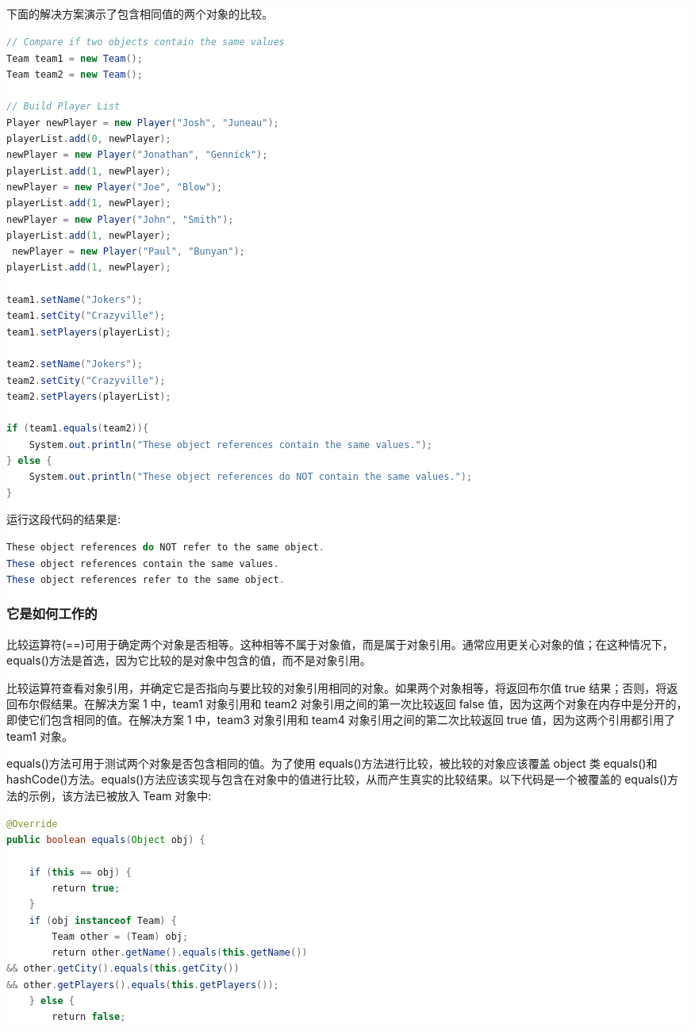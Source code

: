 下面的解决方案演示了包含相同值的两个对象的比较。

```java
// Compare if two objects contain the same values
Team team1 = new Team();
Team team2 = new Team();

// Build Player List
Player newPlayer = new Player("Josh", "Juneau");
playerList.add(0, newPlayer);
newPlayer = new Player("Jonathan", "Gennick");
playerList.add(1, newPlayer);
newPlayer = new Player("Joe", "Blow");
playerList.add(1, newPlayer);
newPlayer = new Player("John", "Smith");
playerList.add(1, newPlayer);
 newPlayer = new Player("Paul", "Bunyan");
playerList.add(1, newPlayer);

team1.setName("Jokers");
team1.setCity("Crazyville");
team1.setPlayers(playerList);

team2.setName("Jokers");
team2.setCity("Crazyville");
team2.setPlayers(playerList);

if (team1.equals(team2)){
    System.out.println("These object references contain the same values.");
} else {
    System.out.println("These object references do NOT contain the same values.");
}
```

运行这段代码的结果是:

```java
These object references do NOT refer to the same object.
These object references contain the same values.
These object references refer to the same object.
```

### 它是如何工作的

比较运算符(==)可用于确定两个对象是否相等。这种相等不属于对象值，而是属于对象引用。通常应用更关心对象的值；在这种情况下，equals()方法是首选，因为它比较的是对象中包含的值，而不是对象引用。

比较运算符查看对象引用，并确定它是否指向与要比较的对象引用相同的对象。如果两个对象相等，将返回布尔值 true 结果；否则，将返回布尔假结果。在解决方案 1 中，team1 对象引用和 team2 对象引用之间的第一次比较返回 false 值，因为这两个对象在内存中是分开的，即使它们包含相同的值。在解决方案 1 中，team3 对象引用和 team4 对象引用之间的第二次比较返回 true 值，因为这两个引用都引用了 team1 对象。

equals()方法可用于测试两个对象是否包含相同的值。为了使用 equals()方法进行比较，被比较的对象应该覆盖 object 类 equals()和 hashCode()方法。equals()方法应该实现与包含在对象中的值进行比较，从而产生真实的比较结果。以下代码是一个被覆盖的 equals()方法的示例，该方法已被放入 Team 对象中:

```java
@Override
public boolean equals(Object obj) {

    if (this == obj) {
        return true;
    }
    if (obj instanceof Team) {
        Team other = (Team) obj;
        return other.getName().equals(this.getName())
&& other.getCity().equals(this.getCity())
&& other.getPlayers().equals(this.getPlayers());
    } else {
        return false;
```